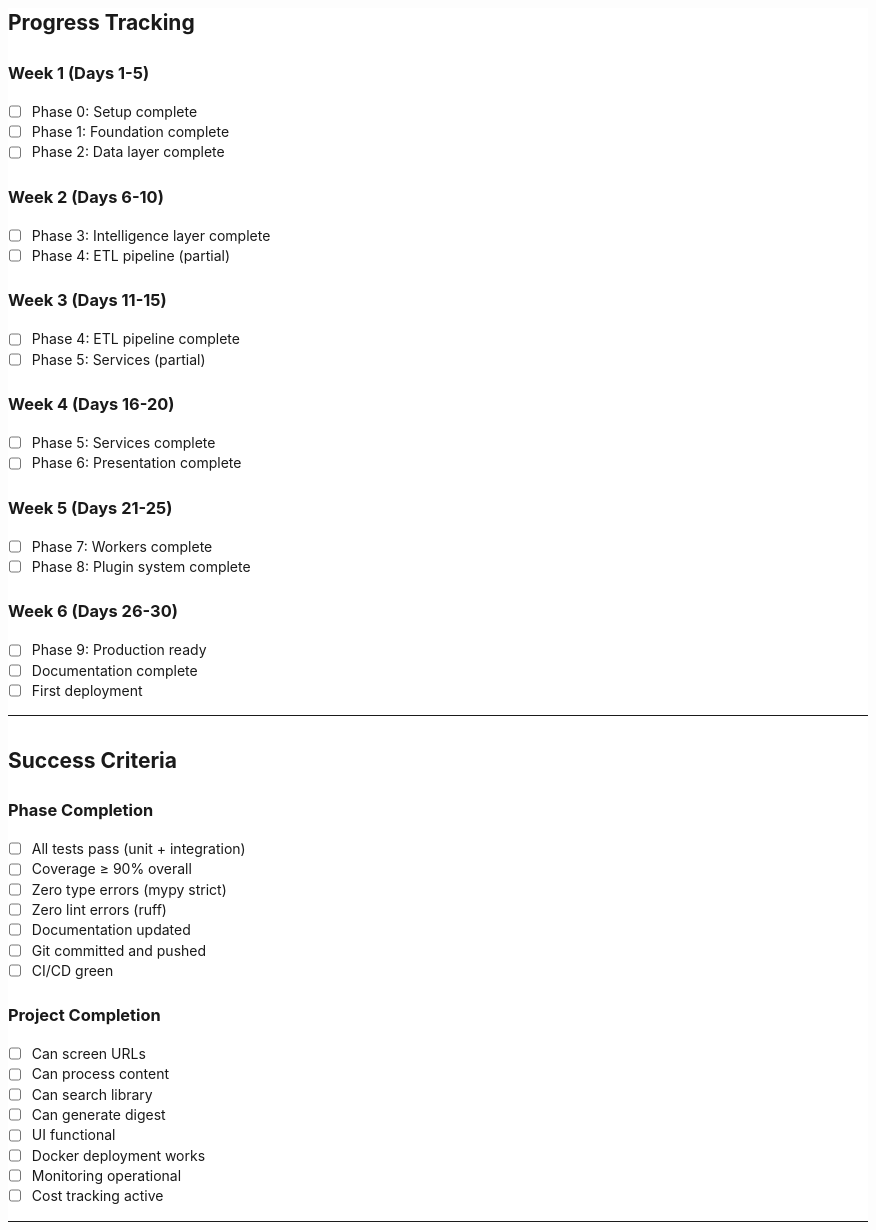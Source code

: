 
## Progress Tracking

### Week 1 (Days 1-5)
- [ ] Phase 0: Setup complete
- [ ] Phase 1: Foundation complete
- [ ] Phase 2: Data layer complete

### Week 2 (Days 6-10)
- [ ] Phase 3: Intelligence layer complete
- [ ] Phase 4: ETL pipeline (partial)

### Week 3 (Days 11-15)
- [ ] Phase 4: ETL pipeline complete
- [ ] Phase 5: Services (partial)

### Week 4 (Days 16-20)
- [ ] Phase 5: Services complete
- [ ] Phase 6: Presentation complete

### Week 5 (Days 21-25)
- [ ] Phase 7: Workers complete
- [ ] Phase 8: Plugin system complete

### Week 6 (Days 26-30)
- [ ] Phase 9: Production ready
- [ ] Documentation complete
- [ ] First deployment

---

## Success Criteria

### Phase Completion
- [ ] All tests pass (unit + integration)
- [ ] Coverage ≥ 90% overall
- [ ] Zero type errors (mypy strict)
- [ ] Zero lint errors (ruff)
- [ ] Documentation updated
- [ ] Git committed and pushed
- [ ] CI/CD green

### Project Completion
- [ ] Can screen URLs
- [ ] Can process content
- [ ] Can search library
- [ ] Can generate digest
- [ ] UI functional
- [ ] Docker deployment works
- [ ] Monitoring operational
- [ ] Cost tracking active

---